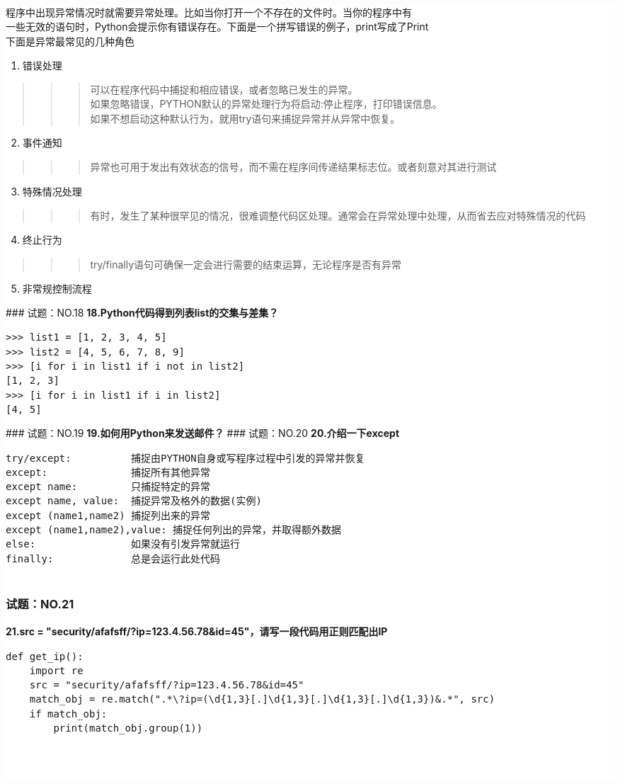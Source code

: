 程序中出现异常情况时就需要异常处理。比如当你打开一个不存在的文件时。当你的程序中有  
一些无效的语句时，Python会提示你有错误存在。下面是一个拼写错误的例子，print写成了Print  
下面是异常最常见的几种角色  
1. 错误处理  
>>>可以在程序代码中捕捉和相应错误，或者忽略已发生的异常。  
>>>如果忽略错误，PYTHON默认的异常处理行为将启动:停止程序，打印错误信息。  
>>>如果不想启动这种默认行为，就用try语句来捕捉异常并从异常中恢复。  
2. 事件通知  
>>>异常也可用于发出有效状态的信号，而不需在程序间传递结果标志位。或者刻意对其进行测试  
3. 特殊情况处理  
>>>有时，发生了某种很罕见的情况，很难调整代码区处理。通常会在异常处理中处理，从而省去应对特殊情况的代码  
4. 终止行为  
>>>try/finally语句可确保一定会进行需要的结束运算，无论程序是否有异常  
5. 非常规控制流程 
</pre>
### 试题：NO.18
<strong>18.Python代码得到列表list的交集与差集？</strong>
<pre>
>>> list1 = [1, 2, 3, 4, 5]  
>>> list2 = [4, 5, 6, 7, 8, 9] 
>>> [i for i in list1 if i not in list2]  
[1, 2, 3]  
>>> [i for i in list1 if i in list2]  
[4, 5] 
</pre>
### 试题：NO.19
<strong>19.如何用Python来发送邮件？</strong>
### 试题：NO.20
<strong>20.介绍一下except</strong>
<pre>
try/except:          捕捉由PYTHON自身或写程序过程中引发的异常并恢复  
except:              捕捉所有其他异常  
except name:         只捕捉特定的异常  
except name, value:  捕捉异常及格外的数据(实例)  
except (name1,name2) 捕捉列出来的异常  
except (name1,name2),value: 捕捉任何列出的异常，并取得额外数据  
else:                如果没有引发异常就运行  
finally:             总是会运行此处代码  
 </pre>

### 试题：NO.21
<strong>21.src = "security/afafsff/?ip=123.4.56.78&id=45"，请写一段代码用正则匹配出IP</strong> 
<pre>
def get_ip():
    import re
    src = "security/afafsff/?ip=123.4.56.78&id=45"
    match_obj = re.match(".*\?ip=(\d{1,3}[.]\d{1,3}[.]\d{1,3}[.]\d{1,3})&.*", src)
    if match_obj:
        print(match_obj.group(1))
